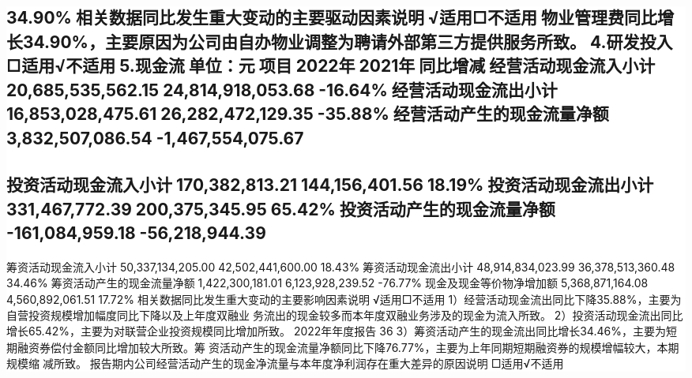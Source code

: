 34.90%
相关数据同比发生重大变动的主要驱动因素说明
√适用□不适用
物业管理费同比增长34.90%，主要原因为公司由自办物业调整为聘请外部第三方提供服务所致。
4.研发投入
□适用√不适用
5.现金流
单位：元
项目
2022年
2021年
同比增减
经营活动现金流入小计
20,685,535,562.15
24,814,918,053.68
-16.64%
经营活动现金流出小计
16,853,028,475.61
26,282,472,129.35
-35.88%
经营活动产生的现金流量净额
3,832,507,086.54
-1,467,554,075.67
-
投资活动现金流入小计
170,382,813.21
144,156,401.56
18.19%
投资活动现金流出小计
331,467,772.39
200,375,345.95
65.42%
投资活动产生的现金流量净额
-161,084,959.18
-56,218,944.39
-
筹资活动现金流入小计
50,337,134,205.00
42,502,441,600.00
18.43%
筹资活动现金流出小计
48,914,834,023.99
36,378,513,360.48
34.46%
筹资活动产生的现金流量净额
1,422,300,181.01
6,123,928,239.52
-76.77%
现金及现金等价物净增加额
5,368,871,164.08
4,560,892,061.51
17.72%
相关数据同比发生重大变动的主要影响因素说明
√适用□不适用
1）经营活动现金流出同比下降35.88%，主要为自营投资规模增加幅度同比下降以及上年度双融业
务流出的现金较多而本年度双融业务涉及的现金为流入所致。
2）投资活动现金流出同比增长65.42%，主要为对联营企业投资规模同比增加所致。
2022年年度报告
36
3）筹资活动产生的现金流出同比增长34.46%，主要为短期融资券偿付金额同比增加较大所致。筹
资活动产生的现金流量净额同比下降76.77%，主要为上年同期短期融资券的规模增幅较大，本期规模缩
减所致。
报告期内公司经营活动产生的现金净流量与本年度净利润存在重大差异的原因说明
□适用√不适用